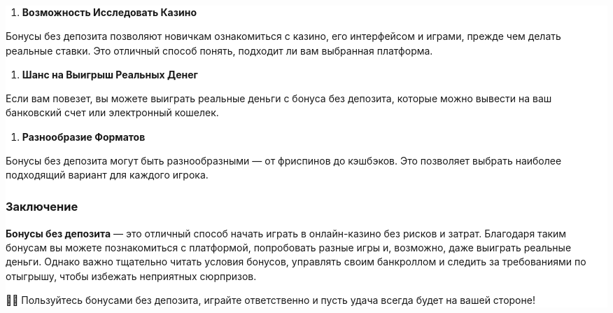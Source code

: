 1. **Возможность Исследовать Казино**

Бонусы без депозита позволяют новичкам ознакомиться с казино, его интерфейсом и играми, прежде чем делать реальные ставки. Это отличный способ понять, подходит ли вам выбранная платформа.

1. **Шанс на Выигрыш Реальных Денег**

Если вам повезет, вы можете выиграть реальные деньги с бонуса без депозита, которые можно вывести на ваш банковский счет или электронный кошелек.

1. **Разнообразие Форматов**

Бонусы без депозита могут быть разнообразными — от фриспинов до кэшбэков. Это позволяет выбрать наиболее подходящий вариант для каждого игрока.

### Заключение

**Бонусы без депозита** — это отличный способ начать играть в онлайн-казино без рисков и затрат. Благодаря таким бонусам вы можете познакомиться с платформой, попробовать разные игры и, возможно, даже выиграть реальные деньги. Однако важно тщательно читать условия бонусов, управлять своим банкроллом и следить за требованиями по отыгрышу, чтобы избежать неприятных сюрпризов.

🎰💸 Пользуйтесь бонусами без депозита, играйте ответственно и пусть удача всегда будет на вашей стороне!
